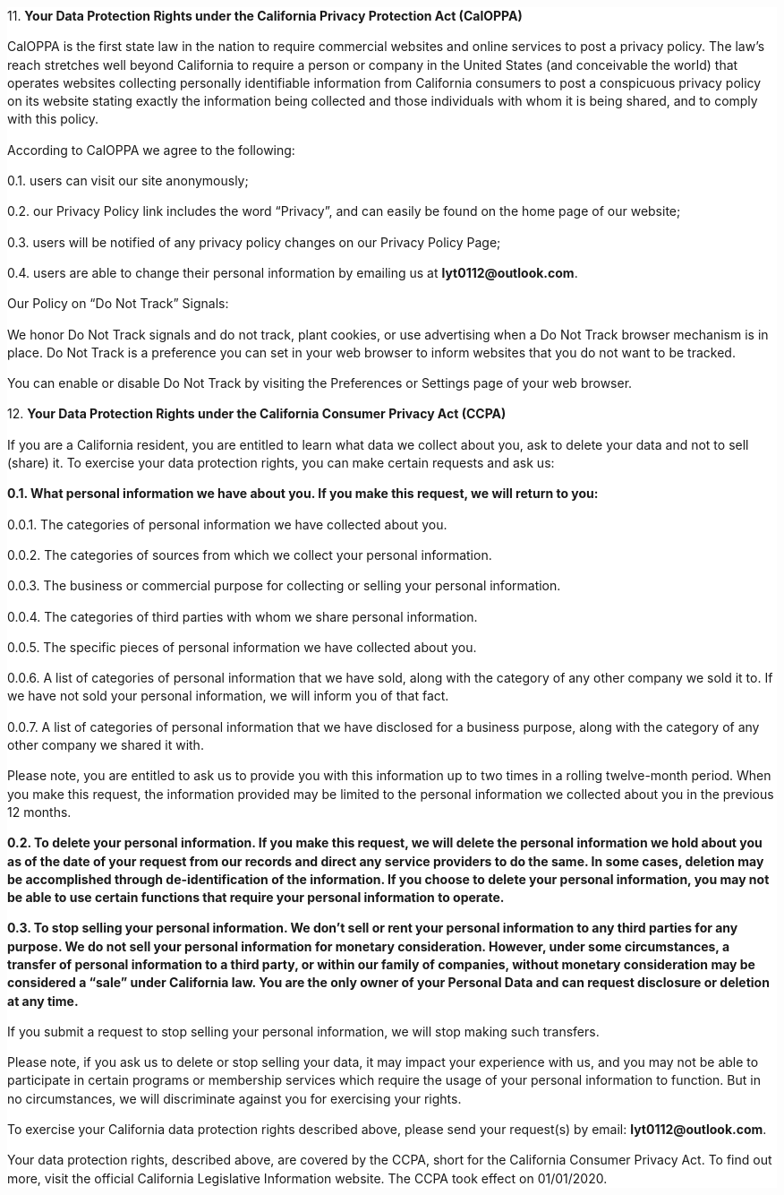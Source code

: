<p>11. <b>Your Data Protection Rights under the California Privacy Protection Act (CalOPPA)</b></p>

<p>CalOPPA is the first state law in the nation to require commercial websites and online services to post a privacy policy. The law’s reach stretches well beyond California to require a person or company in the United States (and conceivable the world) that operates websites collecting personally identifiable information from California consumers to post a conspicuous privacy policy on its website stating exactly the information being collected and those individuals with whom it is being shared, and to comply with this policy.</p>
<p>According to CalOPPA we agree to the following:</p>
<p>0.1. users can visit our site anonymously;</p>
<p>0.2. our Privacy Policy link includes the word “Privacy”, and can easily be found on the home page of our website;</p>
<p>0.3. users will be notified of any privacy policy changes on our Privacy Policy Page;</p>
<p>0.4. users are able to change their personal information by emailing us at <b>lyt0112@outlook.com</b>.</p>
<p>Our Policy on “Do Not Track” Signals:</p>
<p>We honor Do Not Track signals and do not track, plant cookies, or use advertising when a Do Not Track browser mechanism is in place. Do Not Track is a preference you can set in your web browser to inform websites that you do not want to be tracked.</p>
<p>You can enable or disable Do Not Track by visiting the Preferences or Settings page of your web browser.</p>

<p>12. <b>Your Data Protection Rights under the California Consumer Privacy Act (CCPA)</b></p>

<p>If you are a California resident, you are entitled to learn what data we collect about you, ask to delete your data and not to sell (share) it. To exercise your data protection rights, you can make certain requests and ask us:</p>
<p><b>0.1. What personal information we have about you. If you make this request, we will return to you:</b></p>
<p>0.0.1. The categories of personal information we have collected about you.</p>
<p>0.0.2. The categories of sources from which we collect your personal information.</p>
<p>0.0.3. The business or commercial purpose for collecting or selling your personal information.</p>
<p>0.0.4. The categories of third parties with whom we share personal information.</p>
<p>0.0.5. The specific pieces of personal information we have collected about you.</p>
<p>0.0.6. A list of categories of personal information that we have sold, along with the category of any other company we sold it to. If we have not sold your personal information, we will inform you of that fact.</p>
<p>0.0.7. A list of categories of personal information that we have disclosed for a business purpose, along with the category of any other company we shared it with.</p>
<p>Please note, you are entitled to ask us to provide you with this information up to two times in a rolling twelve-month period. When you make this request, the information provided may be limited to the personal information we collected about you in the previous 12 months.</p>
<p><b>0.2. To delete your personal information. If you make this request, we will delete the personal information we hold about you as of the date of your request from our records and direct any service providers to do the same. In some cases, deletion may be accomplished through de-identification of the information. If you choose to delete your personal information, you may not be able to use certain functions that require your personal information to operate.</b></p>
<p><b>0.3. To stop selling your personal information. We don’t sell or rent your personal information to any third parties for any purpose. We do not sell your personal information for monetary consideration. However, under some circumstances, a transfer of personal information to a third party, or within our family of companies, without monetary consideration may be considered a “sale” under California law. You are the only owner of your Personal Data and can request disclosure or deletion at any time.</b></p>
<p>If you submit a request to stop selling your personal information, we will stop making such transfers.</p>
<p>Please note, if you ask us to delete or stop selling your data, it may impact your experience with us, and you may not be able to participate in certain programs or membership services which require the usage of your personal information to function. But in no circumstances, we will discriminate against you for exercising your rights.</p>
<p>To exercise your California data protection rights described above, please send your request(s) by email: <b>lyt0112@outlook.com</b>.</p>
<p>Your data protection rights, described above, are covered by the CCPA, short for the California Consumer Privacy Act. To find out more, visit the official California Legislative Information website. The CCPA took effect on 01/01/2020.</p>